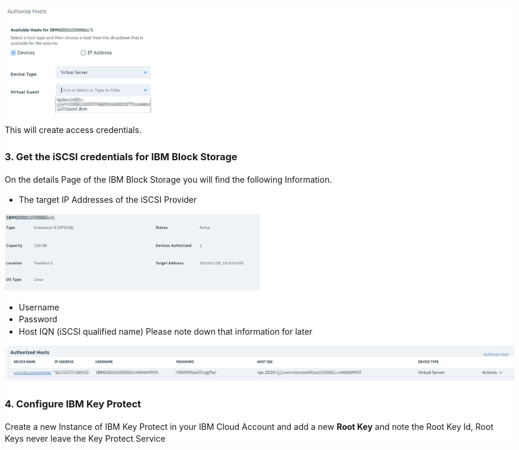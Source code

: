 <img src="doc/03-TrustBlockStorage.png" width="30%" height="30%">

This will create access credentials.

### 3. Get the iSCSI credentials for IBM Block Storage
On the details Page of the IBM Block Storage you will  find the following Information.
- The target IP Addresses of the iSCSI Provider

<img src="doc/05-IQN.png" width="50%" height="50%">

- Username
- Password
- Host IQN  (iSCSI qualified name)
Please note down that information for later

<img src="doc/04-IQN.png" width="100%" height="100%">

### 4. Configure IBM Key Protect
Create a new Instance of IBM Key Protect in your IBM Cloud Account and add a new **Root Key** and note the Root Key Id, Root Keys never leave the Key Protect Service
